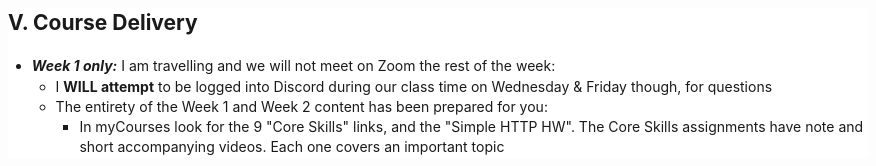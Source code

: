 ## V. Course Delivery

- ***Week 1 only:*** I am travelling and we will not meet on Zoom the rest of the week:
  - I **WILL attempt** to be logged into Discord during our class time on Wednesday & Friday though, for questions
  - The entirety of the Week 1 and Week 2 content has been prepared for you:
    - In myCourses look for the 9 "Core Skills" links, and the "Simple HTTP HW". The Core Skills assignments have note and short accompanying videos. Each one covers an important topic
